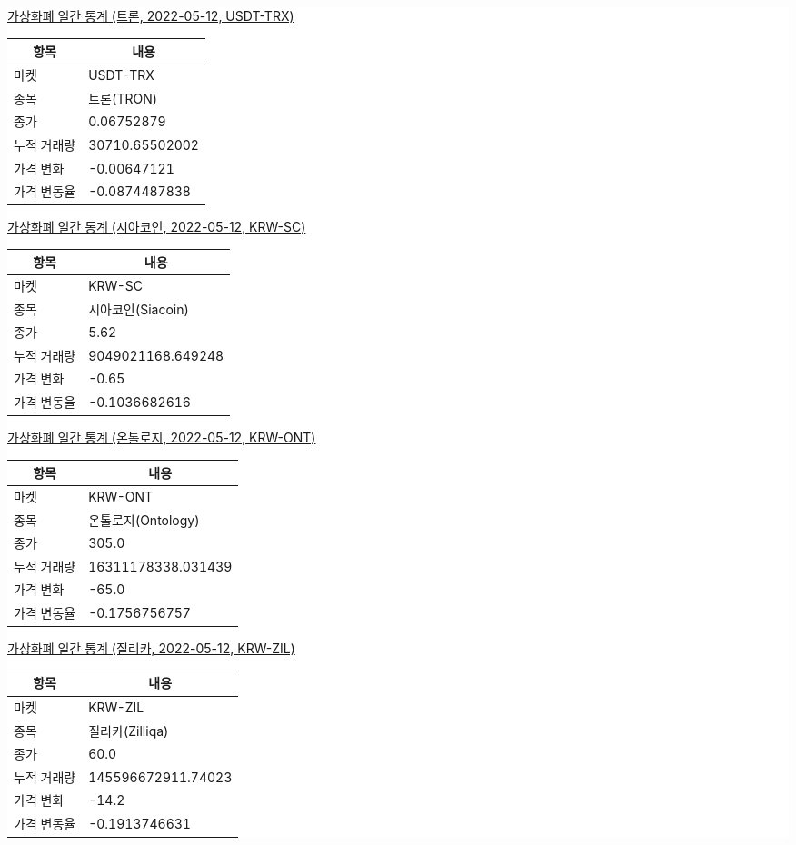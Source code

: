 
[가상화폐 일간 통계 (트론, 2022-05-12, USDT-TRX)](USDT-TRX-daily-candle-10days.html)

|항목|내용|
|--|--|
|마켓|USDT-TRX|
|종목|트론(TRON)|
|종가|0.06752879|
|누적 거래량|30710.65502002|
|가격 변화|-0.00647121|
|가격 변동율|-0.0874487838|


[가상화폐 일간 통계 (시아코인, 2022-05-12, KRW-SC)](KRW-SC-daily-candle-10days.html)

|항목|내용|
|--|--|
|마켓|KRW-SC|
|종목|시아코인(Siacoin)|
|종가|5.62|
|누적 거래량|9049021168.649248|
|가격 변화|-0.65|
|가격 변동율|-0.1036682616|


[가상화폐 일간 통계 (온톨로지, 2022-05-12, KRW-ONT)](KRW-ONT-daily-candle-10days.html)

|항목|내용|
|--|--|
|마켓|KRW-ONT|
|종목|온톨로지(Ontology)|
|종가|305.0|
|누적 거래량|16311178338.031439|
|가격 변화|-65.0|
|가격 변동율|-0.1756756757|


[가상화폐 일간 통계 (질리카, 2022-05-12, KRW-ZIL)](KRW-ZIL-daily-candle-10days.html)

|항목|내용|
|--|--|
|마켓|KRW-ZIL|
|종목|질리카(Zilliqa)|
|종가|60.0|
|누적 거래량|145596672911.74023|
|가격 변화|-14.2|
|가격 변동율|-0.1913746631|
